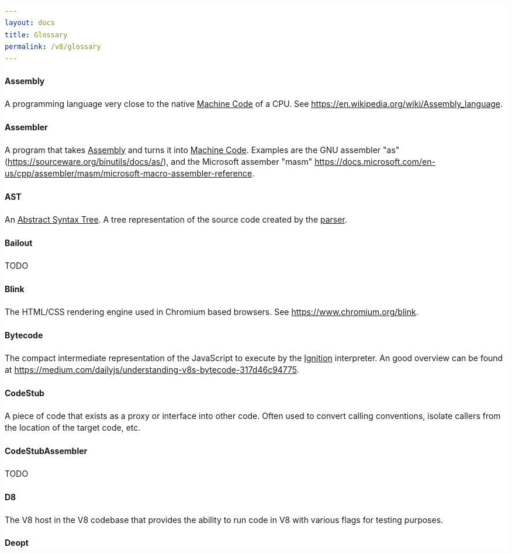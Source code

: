 ```yaml
---
layout: docs
title: Glossary
permalink: /v8/glossary
---
```


#### Assembly

A programming language very close to the native [Machine Code](#machine-code) of a CPU.
See <https://en.wikipedia.org/wiki/Assembly_language>.

#### Assembler

A program that takes [Assembly](#assembly) and turns it into [Machine Code](#machine-code).
Examples are the GNU assembler "as" (<https://sourceware.org/binutils/docs/as/>), and
the Microsoft assember "masm" <https://docs.microsoft.com/en-us/cpp/assembler/masm/microsoft-macro-assembler-reference>.

#### AST

An [Abstract Syntax Tree](https://en.wikipedia.org/wiki/Abstract_syntax_tree). A tree
representation of the source code created by the [parser](#parser).

#### Bailout

TODO

#### Blink
The HTML/CSS rendering engine used in Chromium based browsers. See <https://www.chromium.org/blink>.

#### Bytecode

The compact intermediate representation of the JavaScript to execute by the [Ignition](#ignition)
interpreter. An good overview can be found at <https://medium.com/dailyjs/understanding-v8s-bytecode-317d46c94775>.

#### CodeStub

A piece of code that exists as a proxy or interface into other code. Often used to convert
calling conventions, isolate callers from the location of the target code, etc.

#### CodeStubAssembler

TODO

#### D8

The V8 host in the V8 codebase that provides the ability to run code in V8 with various flags
for testing purposes.

#### Deopt
